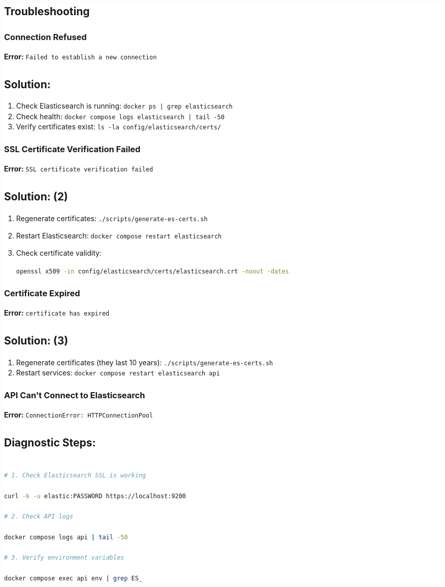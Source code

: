 ## Troubleshooting

### Connection Refused

**Error:** `Failed to establish a new connection`

## Solution:

1. Check Elasticsearch is running: `docker ps | grep elasticsearch`
2. Check health: `docker compose logs elasticsearch | tail -50`
3. Verify certificates exist: `ls -la config/elasticsearch/certs/`

### SSL Certificate Verification Failed

**Error:** `SSL certificate verification failed`

## Solution: (2)

1. Regenerate certificates: `./scripts/generate-es-certs.sh`
2. Restart Elasticsearch: `docker compose restart elasticsearch`
3. Check certificate validity:

   ```bash
   openssl x509 -in config/elasticsearch/certs/elasticsearch.crt -noout -dates
   ```

### Certificate Expired

**Error:** `certificate has expired`

## Solution: (3)

1. Regenerate certificates (they last 10 years): `./scripts/generate-es-certs.sh`
2. Restart services: `docker compose restart elasticsearch api`

### API Can't Connect to Elasticsearch

**Error:** `ConnectionError: HTTPConnectionPool`

## Diagnostic Steps:

```bash

# 1. Check Elasticsearch SSL is working

curl -k -u elastic:PASSWORD https://localhost:9200

# 2. Check API logs

docker compose logs api | tail -50

# 3. Verify environment variables

docker compose exec api env | grep ES_

```
